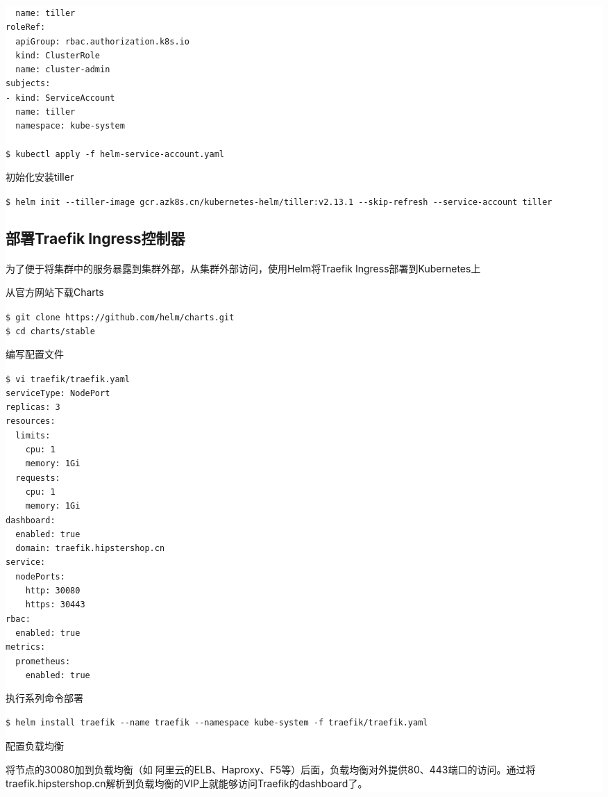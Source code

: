       name: tiller
    roleRef:
      apiGroup: rbac.authorization.k8s.io
      kind: ClusterRole
      name: cluster-admin
    subjects:
    - kind: ServiceAccount
      name: tiller
      namespace: kube-system

    $ kubectl apply -f helm-service-account.yaml

初始化安装tiller

    $ helm init --tiller-image gcr.azk8s.cn/kubernetes-helm/tiller:v2.13.1 --skip-refresh --service-account tiller


## 部署Traefik Ingress控制器

为了便于将集群中的服务暴露到集群外部，从集群外部访问，使用Helm将Traefik Ingress部署到Kubernetes上

从官方网站下载Charts

    $ git clone https://github.com/helm/charts.git
    $ cd charts/stable

编写配置文件

    $ vi traefik/traefik.yaml
    serviceType: NodePort
    replicas: 3
    resources:
      limits:
        cpu: 1
        memory: 1Gi
      requests:
        cpu: 1
        memory: 1Gi
    dashboard:
      enabled: true
      domain: traefik.hipstershop.cn
    service:
      nodePorts:
        http: 30080
        https: 30443
    rbac:
      enabled: true
    metrics:
      prometheus:
        enabled: true

执行系列命令部署

    $ helm install traefik --name traefik --namespace kube-system -f traefik/traefik.yaml

配置负载均衡

将节点的30080加到负载均衡（如 阿里云的ELB、Haproxy、F5等）后面，负载均衡对外提供80、443端口的访问。通过将traefik.hipstershop.cn解析到负载均衡的VIP上就能够访问Traefik的dashboard了。
